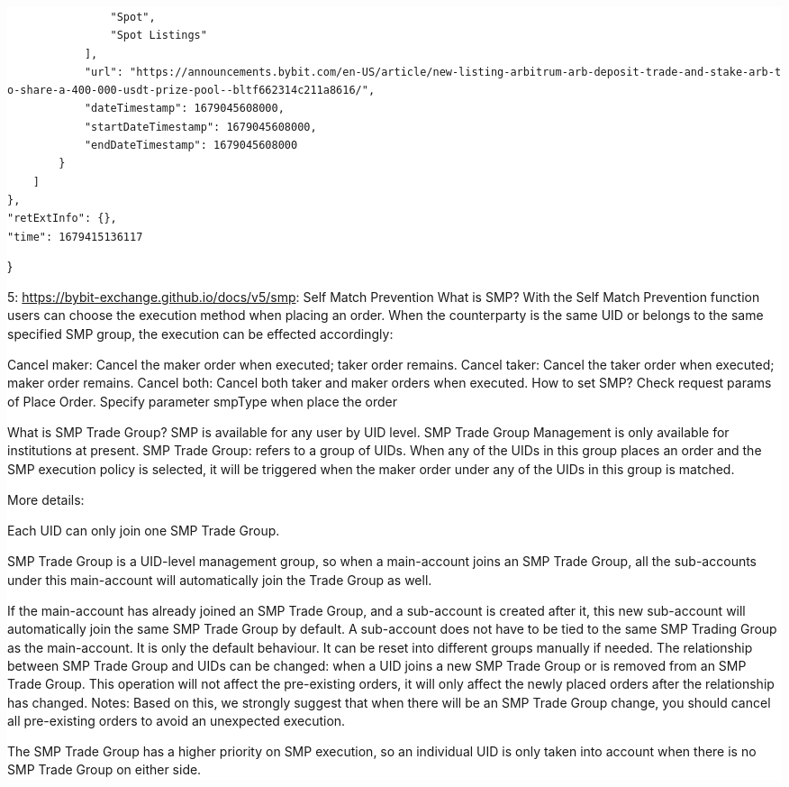                     "Spot",
                    "Spot Listings"
                ],
                "url": "https://announcements.bybit.com/en-US/article/new-listing-arbitrum-arb-deposit-trade-and-stake-arb-to-share-a-400-000-usdt-prize-pool--bltf662314c211a8616/",
                "dateTimestamp": 1679045608000,
                "startDateTimestamp": 1679045608000,
                "endDateTimestamp": 1679045608000
            }
        ]
    },
    "retExtInfo": {},
    "time": 1679415136117
}

5: https://bybit-exchange.github.io/docs/v5/smp:
Self Match Prevention
What is SMP?
With the Self Match Prevention function users can choose the execution method when placing an order. When the counterparty is the same UID or belongs to the same specified SMP group, the execution can be effected accordingly:

Cancel maker: Cancel the maker order when executed; taker order remains.
Cancel taker: Cancel the taker order when executed; maker order remains.
Cancel both: Cancel both taker and maker orders when executed.
How to set SMP?
Check request params of Place Order. Specify parameter smpType when place the order

What is SMP Trade Group?
SMP is available for any user by UID level.
SMP Trade Group Management is only available for institutions at present.
SMP Trade Group: refers to a group of UIDs. When any of the UIDs in this group places an order and the SMP execution policy is selected, it will be triggered when the maker order under any of the UIDs in this group is matched.

More details:

Each UID can only join one SMP Trade Group.

SMP Trade Group is a UID-level management group, so when a main-account joins an SMP Trade Group, all the sub-accounts under this main-account will automatically join the Trade Group as well.

If the main-account has already joined an SMP Trade Group, and a sub-account is created after it, this new sub-account will automatically join the same SMP Trade Group by default.
A sub-account does not have to be tied to the same SMP Trading Group as the main-account. It is only the default behaviour. It can be reset into different groups manually if needed.
The relationship between SMP Trade Group and UIDs can be changed: when a UID joins a new SMP Trade Group or is removed from an SMP Trade Group. This operation will not affect the pre-existing orders, it will only affect the newly placed orders after the relationship has changed.
Notes: Based on this, we strongly suggest that when there will be an SMP Trade Group change, you should cancel all pre-existing orders to avoid an unexpected execution.

The SMP Trade Group has a higher priority on SMP execution, so an individual UID is only taken into account when there is no SMP Trade Group on either side.
